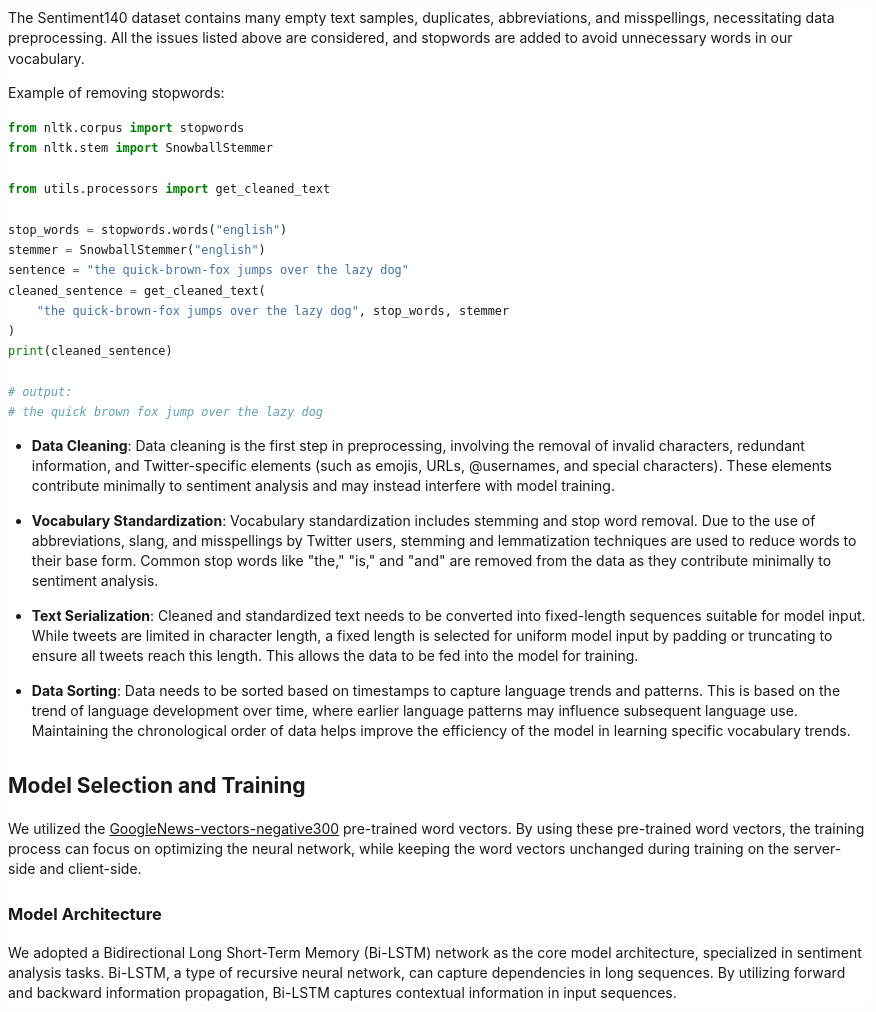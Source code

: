 The Sentiment140 dataset contains many empty text samples, duplicates, abbreviations, and misspellings, necessitating data preprocessing. All the issues listed above are considered, and stopwords are added to avoid unnecessary words in our vocabulary.

Example of removing stopwords:

```python
from nltk.corpus import stopwords
from nltk.stem import SnowballStemmer

from utils.processors import get_cleaned_text

stop_words = stopwords.words("english")
stemmer = SnowballStemmer("english")
sentence = "the quick-brown-fox jumps over the lazy dog"
cleaned_sentence = get_cleaned_text(
    "the quick-brown-fox jumps over the lazy dog", stop_words, stemmer
)
print(cleaned_sentence)

# output:
# the quick brown fox jump over the lazy dog
```

- **Data Cleaning**: Data cleaning is the first step in preprocessing, involving the removal of invalid characters, redundant information, and Twitter-specific elements (such as emojis, URLs, @usernames, and special characters). These elements contribute minimally to sentiment analysis and may instead interfere with model training.
  
- **Vocabulary Standardization**: Vocabulary standardization includes stemming and stop word removal. Due to the use of abbreviations, slang, and misspellings by Twitter users, stemming and lemmatization techniques are used to reduce words to their base form. Common stop words like "the," "is," and "and" are removed from the data as they contribute minimally to sentiment analysis.

- **Text Serialization**: Cleaned and standardized text needs to be converted into fixed-length sequences suitable for model input. While tweets are limited in character length, a fixed length is selected for uniform model input by padding or truncating to ensure all tweets reach this length. This allows the data to be fed into the model for training.

- **Data Sorting**: Data needs to be sorted based on timestamps to capture language trends and patterns. This is based on the trend of language development over time, where earlier language patterns may influence subsequent language use. Maintaining the chronological order of data helps improve the efficiency of the model in learning specific vocabulary trends.

## Model Selection and Training

We utilized the [GoogleNews-vectors-negative300](https://code.google.com/archive/p/word2vec/) pre-trained word vectors. By using these pre-trained word vectors, the training process can focus on optimizing the neural network, while keeping the word vectors unchanged during training on the server-side and client-side.

### Model Architecture

We adopted a Bidirectional Long Short-Term Memory (Bi-LSTM) network as the core model architecture, specialized in sentiment analysis tasks. Bi-LSTM, a type of recursive neural network, can capture dependencies in long sequences. By utilizing forward and backward information propagation, Bi-LSTM captures contextual information in input sequences.
